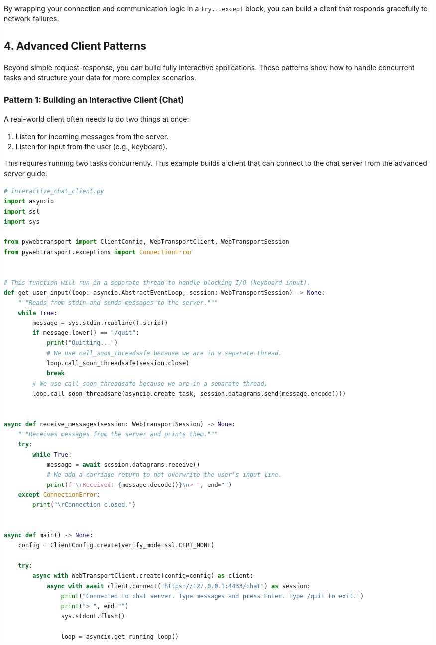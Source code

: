 
By wrapping your connection and communication logic in a `try...except` block, you can build a client that responds gracefully to network failures.

## 4. Advanced Client Patterns

Beyond simple request-response, you can build fully interactive applications. These patterns show how to handle concurrent tasks and structure your data for more complex scenarios.

### Pattern 1: Building an Interactive Client (Chat)

A real-world client often needs to do two things at once:

1.  Listen for incoming messages from the server.
2.  Listen for input from the user (e.g., keyboard).

This requires running two tasks concurrently. This example builds a client that can connect to the chat server from the advanced server guide.

```python
# interactive_chat_client.py
import asyncio
import ssl
import sys

from pywebtransport import ClientConfig, WebTransportClient, WebTransportSession
from pywebtransport.exceptions import ConnectionError


# This function will run in a separate thread to handle blocking I/O (keyboard input).
def get_user_input(loop: asyncio.AbstractEventLoop, session: WebTransportSession) -> None:
    """Reads from stdin and sends messages to the server."""
    while True:
        message = sys.stdin.readline().strip()
        if message.lower() == "/quit":
            print("Quitting...")
            # We use call_soon_threadsafe because we are in a separate thread.
            loop.call_soon_threadsafe(session.close)
            break
        # We use call_soon_threadsafe because we are in a separate thread.
        loop.call_soon_threadsafe(asyncio.create_task, session.datagrams.send(message.encode()))


async def receive_messages(session: WebTransportSession) -> None:
    """Receives messages from the server and prints them."""
    try:
        while True:
            message = await session.datagrams.receive()
            # We add a carriage return to not overwrite the user's input line.
            print(f"\rReceived: {message.decode()}\n> ", end="")
    except ConnectionError:
        print("\rConnection closed.")


async def main() -> None:
    config = ClientConfig.create(verify_mode=ssl.CERT_NONE)

    try:
        async with WebTransportClient.create(config=config) as client:
            async with await client.connect("https://127.0.0.1:4433/chat") as session:
                print("Connected to chat server. Type messages and press Enter. Type /quit to exit.")
                print("> ", end="")
                sys.stdout.flush()

                loop = asyncio.get_running_loop()
```